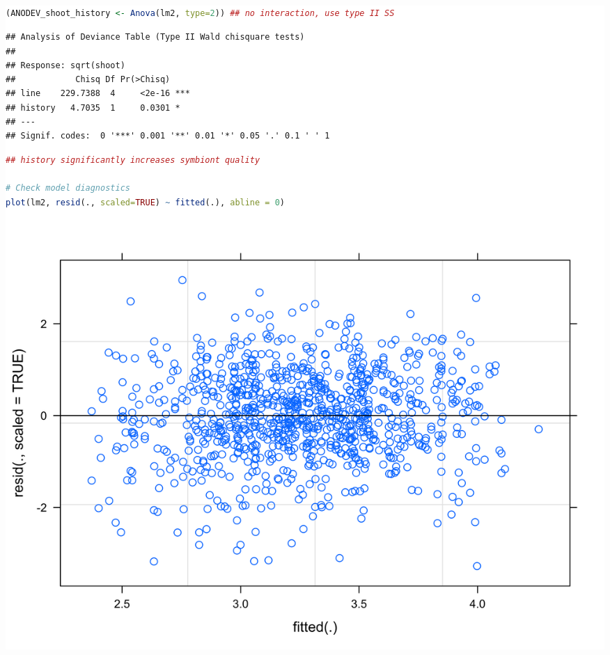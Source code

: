 ``` r
(ANODEV_shoot_history <- Anova(lm2, type=2)) ## no interaction, use type II SS
```

    ## Analysis of Deviance Table (Type II Wald chisquare tests)
    ## 
    ## Response: sqrt(shoot)
    ##            Chisq Df Pr(>Chisq)    
    ## line    229.7388  4     <2e-16 ***
    ## history   4.7035  1     0.0301 *  
    ## ---
    ## Signif. codes:  0 '***' 0.001 '**' 0.01 '*' 0.05 '.' 0.1 ' ' 1

``` r
## history significantly increases symbiont quality

# Check model diagnostics
plot(lm2, resid(., scaled=TRUE) ~ fitted(.), abline = 0)
```

![](single-inoc-analyses_files/figure-gfm/Shoot_models-5.png)
